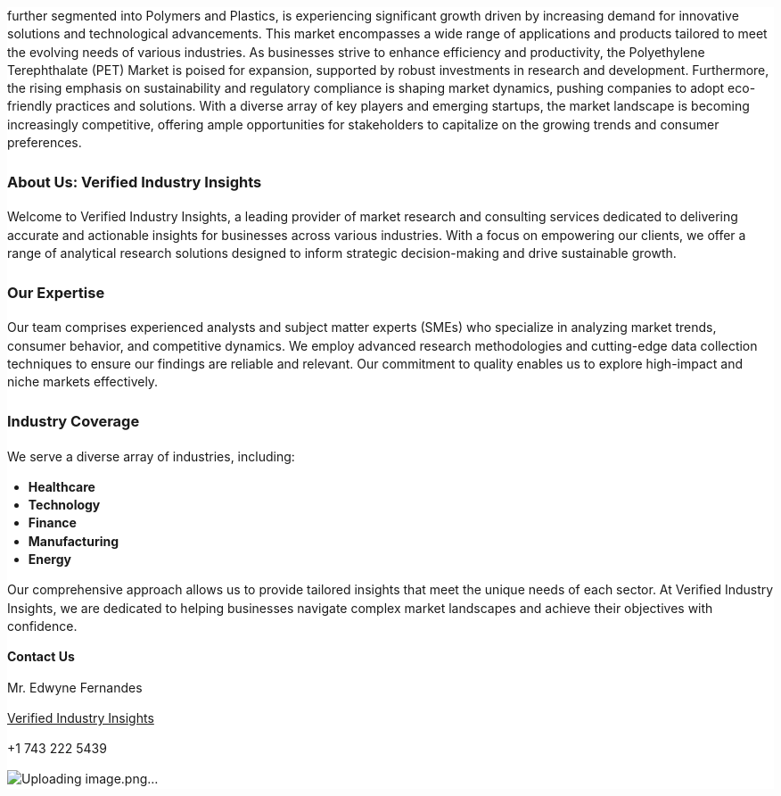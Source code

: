 further segmented into Polymers and Plastics, is experiencing significant growth driven by increasing demand for innovative solutions and technological advancements. This market encompasses a wide range of applications and products tailored to meet the evolving needs of various industries. As businesses strive to enhance efficiency and productivity, the Polyethylene Terephthalate (PET) Market is poised for expansion, supported by robust investments in research and development. Furthermore, the rising emphasis on sustainability and regulatory compliance is shaping market dynamics, pushing companies to adopt eco-friendly practices and solutions. With a diverse array of key players and emerging startups, the market landscape is becoming increasingly competitive, offering ample opportunities for stakeholders to capitalize on the growing trends and consumer preferences.</p><h3>About Us: Verified Industry Insights</h3><p>Welcome to Verified Industry Insights, a leading provider of market research and consulting services dedicated to delivering accurate and actionable insights for businesses across various industries. With a focus on empowering our clients, we offer a range of analytical research solutions designed to inform strategic decision-making and drive sustainable growth.</p><h3>Our Expertise</h3><p>Our team comprises experienced analysts and subject matter experts (SMEs) who specialize in analyzing market trends, consumer behavior, and competitive dynamics. We employ advanced research methodologies and cutting-edge data collection techniques to ensure our findings are reliable and relevant. Our commitment to quality enables us to explore high-impact and niche markets effectively.</p><h3>Industry Coverage</h3><p>We serve a diverse array of industries, including:</p><ul><li><strong>Healthcare</strong></li><li><strong>Technology</strong></li><li><strong>Finance</strong></li><li><strong>Manufacturing</strong></li><li><strong>Energy</strong></li></ul><p>Our comprehensive approach allows us to provide tailored insights that meet the unique needs of each sector. At Verified Industry Insights, we are dedicated to helping businesses navigate complex market landscapes and achieve their objectives with confidence.</p><p><strong>Contact Us</strong></p><p>Mr. Edwyne Fernandes</p><p><a href="https://www.verifiedindustryinsights.com/">Verified Industry Insights</a></p><p>+1 743 222 5439</p>
![Uploading image.png…]()
